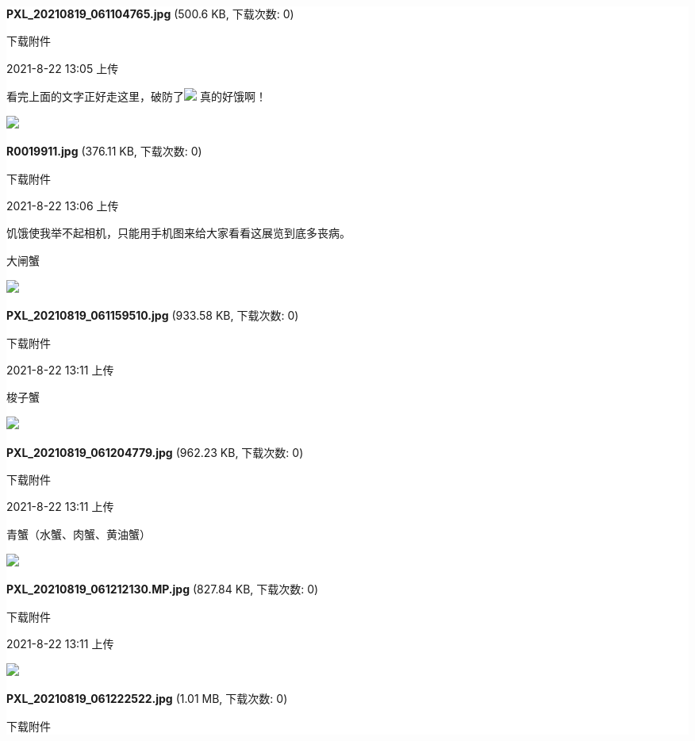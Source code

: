 
<strong>PXL_20210819_061104765.jpg</strong> (500.6 KB, 下载次数: 0)

下载附件

2021-8-22 13:05 上传


看完上面的文字正好走这里，破防了<img src="https://static.saraba1st.com/image/smiley/face2017/138.png" referrerpolicy="no-referrer"> 真的好饿啊！

<img src="https://img.saraba1st.com/forum/202108/22/130623wkiq2awaz9mfo4fr.jpg" referrerpolicy="no-referrer">


<strong>R0019911.jpg</strong> (376.11 KB, 下载次数: 0)

下载附件

2021-8-22 13:06 上传


饥饿使我举不起相机，只能用手机图来给大家看看这展览到底多丧病。

 大闸蟹

<img src="https://img.saraba1st.com/forum/202108/22/131158k27azedltoz6o7hd.jpg" referrerpolicy="no-referrer">


<strong>PXL_20210819_061159510.jpg</strong> (933.58 KB, 下载次数: 0)

下载附件

2021-8-22 13:11 上传


梭子蟹

<img src="https://img.saraba1st.com/forum/202108/22/131159xic24oyncuk2neks.jpg" referrerpolicy="no-referrer">


<strong>PXL_20210819_061204779.jpg</strong> (962.23 KB, 下载次数: 0)

下载附件

2021-8-22 13:11 上传


青蟹（水蟹、肉蟹、黄油蟹）

<img src="https://img.saraba1st.com/forum/202108/22/131159zxbqobi62uetew16.jpg" referrerpolicy="no-referrer">


<strong>PXL_20210819_061212130.MP.jpg</strong> (827.84 KB, 下载次数: 0)

下载附件

2021-8-22 13:11 上传


<img src="https://img.saraba1st.com/forum/202108/22/131201mx6g61okbw6o07z7.jpg" referrerpolicy="no-referrer">


<strong>PXL_20210819_061222522.jpg</strong> (1.01 MB, 下载次数: 0)

下载附件

